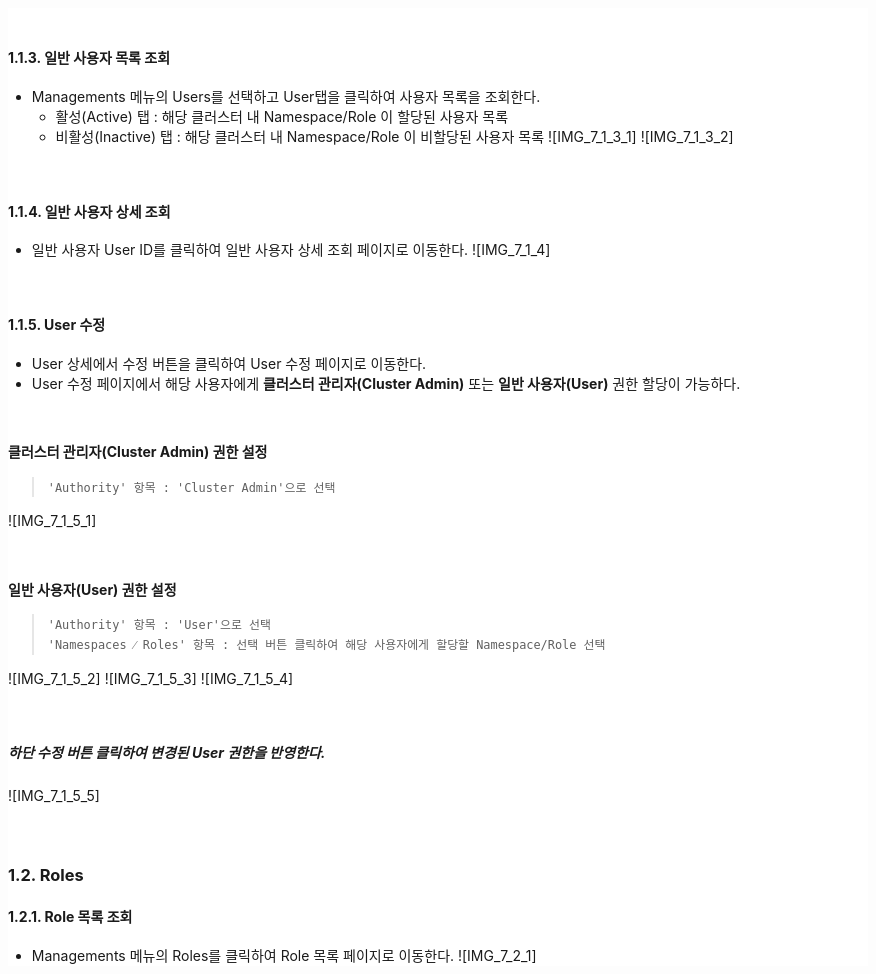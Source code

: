 <br>

#### <div id='1-1-3'/> 1.1.3. 일반 사용자 목록 조회
- Managements 메뉴의 Users를 선택하고 User탭을 클릭하여 사용자 목록을 조회한다.
  + 활성(Active) 탭 : 해당 클러스터 내 Namespace/Role 이 할당된 사용자 목록
  + 비활성(Inactive) 탭 : 해당 클러스터 내 Namespace/Role 이 비할당된 사용자 목록
    ![IMG_7_1_3_1]
    ![IMG_7_1_3_2]

<br>

#### <div id='1-1-4'/> 1.1.4. 일반 사용자 상세 조회
- 일반 사용자 User ID를 클릭하여 일반 사용자 상세 조회 페이지로 이동한다.
  ![IMG_7_1_4]

<br>

#### <div id='1-1-5'/> 1.1.5. User 수정
- User 상세에서 수정 버튼을 클릭하여 User 수정 페이지로 이동한다.
- User 수정 페이지에서 해당 사용자에게 **클러스터 관리자(Cluster Admin)** 또는 **일반 사용자(User)** 권한 할당이 가능하다.

<br>

**클러스터 관리자(Cluster Admin) 권한 설정**
>`'Authority' 항목 : 'Cluster Admin'으로 선택`

![IMG_7_1_5_1]

<br>

**일반 사용자(User) 권한 설정**
>`'Authority' 항목 : 'User'으로 선택`<br>
>`'Namespaces ⁄ Roles' 항목 : 선택 버튼 클릭하여 해당 사용자에게 할당할 Namespace/Role 선택`

![IMG_7_1_5_2]
![IMG_7_1_5_3]
![IMG_7_1_5_4]

<br>

##### 하단 수정 버튼 클릭하여 변경된 User 권한을 반영한다.
![IMG_7_1_5_5]

<br>

### <div id='1-2'/> 1.2. Roles
#### <div id='1-2-1'/> 1.2.1. Role 목록 조회
- Managements 메뉴의 Roles를 클릭하여 Role 목록 페이지로 이동한다.
  ![IMG_7_2_1]
